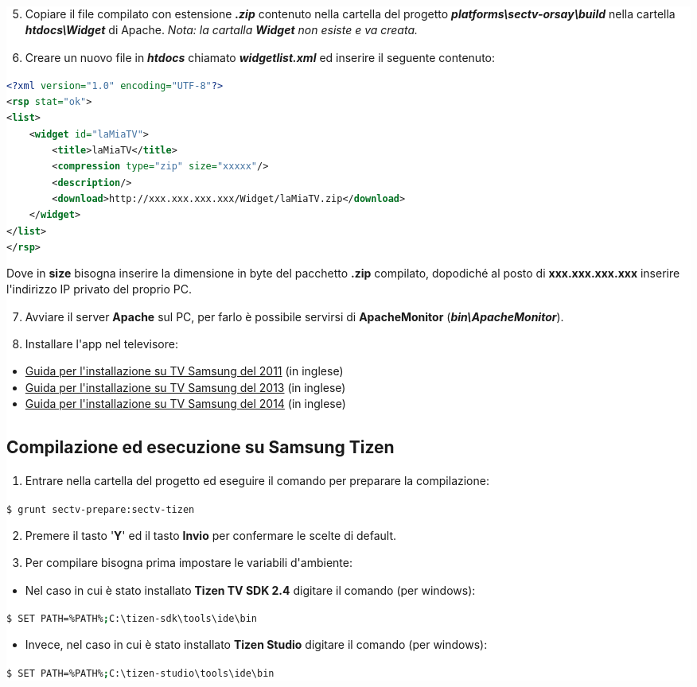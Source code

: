 5. Copiare il file compilato con estensione **_.zip_** contenuto nella cartella del progetto **_platforms\sectv-orsay\build_** nella cartella **_htdocs\Widget_** di Apache.
_Nota: la cartalla **_Widget_** non esiste e va creata._

6. Creare un nuovo file in **_htdocs_** chiamato **_widgetlist.xml_** ed inserire il seguente contenuto:
```xml
<?xml version="1.0" encoding="UTF-8"?>
<rsp stat="ok">
<list>
    <widget id="laMiaTV">
        <title>laMiaTV</title>
        <compression type="zip" size="xxxxx"/>
        <description/>
        <download>http://xxx.xxx.xxx.xxx/Widget/laMiaTV.zip</download>
    </widget>
</list>
</rsp>
```
Dove in **size** bisogna inserire la dimensione in byte del pacchetto **.zip** compilato, dopodiché al posto di **xxx.xxx.xxx.xxx** inserire l'indirizzo IP privato del proprio PC.

7. Avviare il server **Apache** sul PC, per farlo è possibile servirsi di **ApacheMonitor** (**_bin\ApacheMonitor_**).

8. Installare l'app nel televisore:
- [Guida per l'installazione su TV Samsung del 2011](https://developer.samsung.com/smarttv/develop/legacy-platform-library/art00013/index.html#developer-login) (in inglese)
- [Guida per l'installazione su TV Samsung del 2013](https://developer.samsung.com/smarttv/develop/legacy-platform-library/d20/index.html#login-to-user-app-and-install-an-application) (in inglese)
- [Guida per l'installazione su TV Samsung del 2014](https://developer.samsung.com/smarttv/develop/legacy-platform-library/art00121/index.html#login-to-user-app-and-install-an-application) (in inglese)


## Compilazione ed esecuzione su Samsung Tizen

1. Entrare nella cartella del progetto ed eseguire il comando per preparare la compilazione:

```bash
$ grunt sectv-prepare:sectv-tizen
```

2. Premere il tasto '**Y**' ed il tasto **Invio** per confermare le scelte di default.

3. Per compilare bisogna prima impostare le variabili d'ambiente:

- Nel caso in cui è stato installato **Tizen TV SDK 2.4** digitare il comando (per windows):

```bash
$ SET PATH=%PATH%;C:\tizen-sdk\tools\ide\bin
```

- Invece, nel caso in cui è stato installato **Tizen Studio** digitare il comando (per windows):

```bash
$ SET PATH=%PATH%;C:\tizen-studio\tools\ide\bin
```
